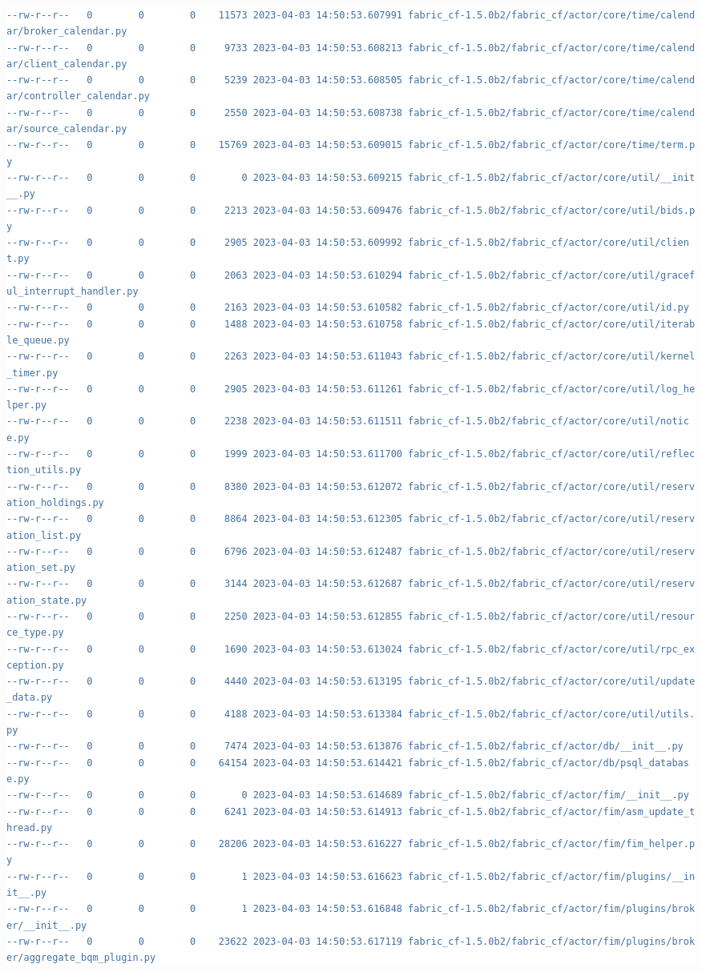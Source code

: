```diff
--rw-r--r--   0        0        0    11573 2023-04-03 14:50:53.607991 fabric_cf-1.5.0b2/fabric_cf/actor/core/time/calendar/broker_calendar.py
--rw-r--r--   0        0        0     9733 2023-04-03 14:50:53.608213 fabric_cf-1.5.0b2/fabric_cf/actor/core/time/calendar/client_calendar.py
--rw-r--r--   0        0        0     5239 2023-04-03 14:50:53.608505 fabric_cf-1.5.0b2/fabric_cf/actor/core/time/calendar/controller_calendar.py
--rw-r--r--   0        0        0     2550 2023-04-03 14:50:53.608738 fabric_cf-1.5.0b2/fabric_cf/actor/core/time/calendar/source_calendar.py
--rw-r--r--   0        0        0    15769 2023-04-03 14:50:53.609015 fabric_cf-1.5.0b2/fabric_cf/actor/core/time/term.py
--rw-r--r--   0        0        0        0 2023-04-03 14:50:53.609215 fabric_cf-1.5.0b2/fabric_cf/actor/core/util/__init__.py
--rw-r--r--   0        0        0     2213 2023-04-03 14:50:53.609476 fabric_cf-1.5.0b2/fabric_cf/actor/core/util/bids.py
--rw-r--r--   0        0        0     2905 2023-04-03 14:50:53.609992 fabric_cf-1.5.0b2/fabric_cf/actor/core/util/client.py
--rw-r--r--   0        0        0     2063 2023-04-03 14:50:53.610294 fabric_cf-1.5.0b2/fabric_cf/actor/core/util/graceful_interrupt_handler.py
--rw-r--r--   0        0        0     2163 2023-04-03 14:50:53.610582 fabric_cf-1.5.0b2/fabric_cf/actor/core/util/id.py
--rw-r--r--   0        0        0     1488 2023-04-03 14:50:53.610758 fabric_cf-1.5.0b2/fabric_cf/actor/core/util/iterable_queue.py
--rw-r--r--   0        0        0     2263 2023-04-03 14:50:53.611043 fabric_cf-1.5.0b2/fabric_cf/actor/core/util/kernel_timer.py
--rw-r--r--   0        0        0     2905 2023-04-03 14:50:53.611261 fabric_cf-1.5.0b2/fabric_cf/actor/core/util/log_helper.py
--rw-r--r--   0        0        0     2238 2023-04-03 14:50:53.611511 fabric_cf-1.5.0b2/fabric_cf/actor/core/util/notice.py
--rw-r--r--   0        0        0     1999 2023-04-03 14:50:53.611700 fabric_cf-1.5.0b2/fabric_cf/actor/core/util/reflection_utils.py
--rw-r--r--   0        0        0     8380 2023-04-03 14:50:53.612072 fabric_cf-1.5.0b2/fabric_cf/actor/core/util/reservation_holdings.py
--rw-r--r--   0        0        0     8864 2023-04-03 14:50:53.612305 fabric_cf-1.5.0b2/fabric_cf/actor/core/util/reservation_list.py
--rw-r--r--   0        0        0     6796 2023-04-03 14:50:53.612487 fabric_cf-1.5.0b2/fabric_cf/actor/core/util/reservation_set.py
--rw-r--r--   0        0        0     3144 2023-04-03 14:50:53.612687 fabric_cf-1.5.0b2/fabric_cf/actor/core/util/reservation_state.py
--rw-r--r--   0        0        0     2250 2023-04-03 14:50:53.612855 fabric_cf-1.5.0b2/fabric_cf/actor/core/util/resource_type.py
--rw-r--r--   0        0        0     1690 2023-04-03 14:50:53.613024 fabric_cf-1.5.0b2/fabric_cf/actor/core/util/rpc_exception.py
--rw-r--r--   0        0        0     4440 2023-04-03 14:50:53.613195 fabric_cf-1.5.0b2/fabric_cf/actor/core/util/update_data.py
--rw-r--r--   0        0        0     4188 2023-04-03 14:50:53.613384 fabric_cf-1.5.0b2/fabric_cf/actor/core/util/utils.py
--rw-r--r--   0        0        0     7474 2023-04-03 14:50:53.613876 fabric_cf-1.5.0b2/fabric_cf/actor/db/__init__.py
--rw-r--r--   0        0        0    64154 2023-04-03 14:50:53.614421 fabric_cf-1.5.0b2/fabric_cf/actor/db/psql_database.py
--rw-r--r--   0        0        0        0 2023-04-03 14:50:53.614689 fabric_cf-1.5.0b2/fabric_cf/actor/fim/__init__.py
--rw-r--r--   0        0        0     6241 2023-04-03 14:50:53.614913 fabric_cf-1.5.0b2/fabric_cf/actor/fim/asm_update_thread.py
--rw-r--r--   0        0        0    28206 2023-04-03 14:50:53.616227 fabric_cf-1.5.0b2/fabric_cf/actor/fim/fim_helper.py
--rw-r--r--   0        0        0        1 2023-04-03 14:50:53.616623 fabric_cf-1.5.0b2/fabric_cf/actor/fim/plugins/__init__.py
--rw-r--r--   0        0        0        1 2023-04-03 14:50:53.616848 fabric_cf-1.5.0b2/fabric_cf/actor/fim/plugins/broker/__init__.py
--rw-r--r--   0        0        0    23622 2023-04-03 14:50:53.617119 fabric_cf-1.5.0b2/fabric_cf/actor/fim/plugins/broker/aggregate_bqm_plugin.py
```